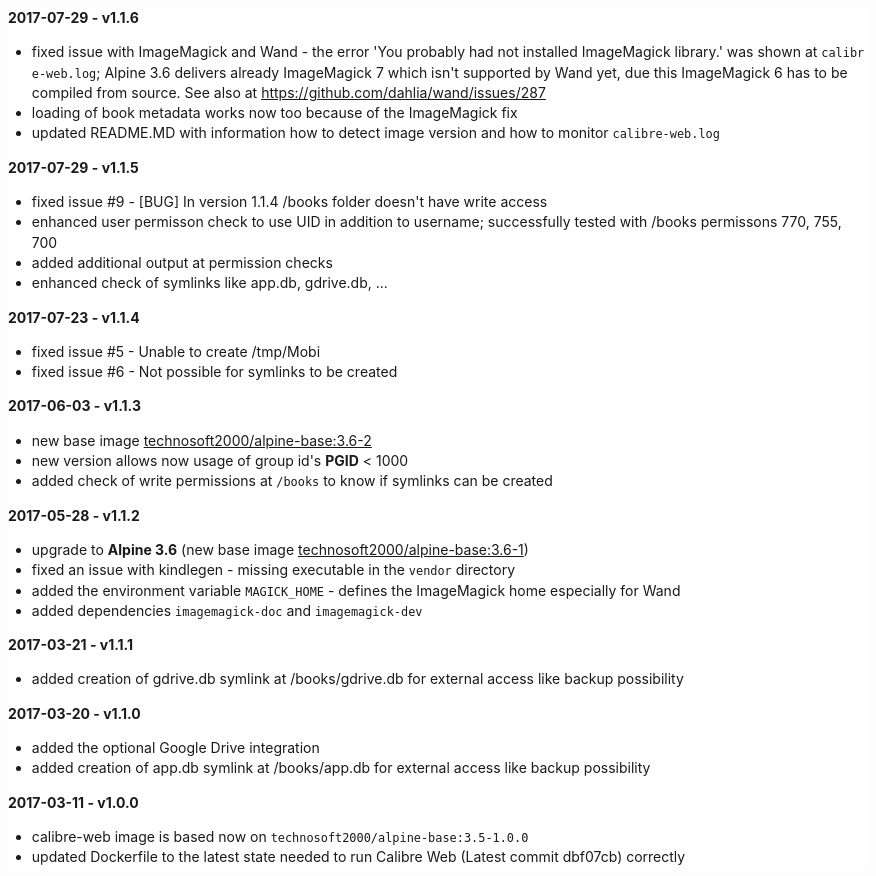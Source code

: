 **2017-07-29 - v1.1.6**

 * fixed issue with ImageMagick and Wand - the error 'You probably had not installed ImageMagick library.' was shown at `calibre-web.log`;
   Alpine 3.6 delivers already ImageMagick 7 which isn't supported by Wand yet, due this ImageMagick 6 has to be compiled from source.
   See also at https://github.com/dahlia/wand/issues/287
 * loading of book metadata works now too because of the ImageMagick fix
 * updated README.MD with information how to detect image version and how to monitor `calibre-web.log`

**2017-07-29 - v1.1.5**

 * fixed issue #9 - [BUG] In version 1.1.4 /books folder doesn't have write access
 * enhanced user permisson check to use UID in addition to username; 
   successfully tested with /books permissons 770, 755, 700 
 * added additional output at permission checks
 * enhanced check of symlinks like app.db, gdrive.db, ...

**2017-07-23 - v1.1.4**

 * fixed issue #5 - Unable to create /tmp/Mobi
 * fixed issue #6 - Not possible for symlinks to be created

**2017-06-03 - v1.1.3**

 * new base image [technosoft2000/alpine-base:3.6-2](https://hub.docker.com/r/technosoft2000/alpine-base/)
 * new version allows now usage of group id's __PGID__ < 1000
 * added check of write permissions at `/books` to know if symlinks can be created

**2017-05-28 - v1.1.2**

 * upgrade to __Alpine 3.6__ (new base image [technosoft2000/alpine-base:3.6-1](https://hub.docker.com/r/technosoft2000/alpine-base/))
 * fixed an issue with kindlegen - missing executable in the `vendor` directory
 * added the environment variable `MAGICK_HOME` - defines the ImageMagick home especially for Wand
 * added dependencies `imagemagick-doc` and `imagemagick-dev`

**2017-03-21 - v1.1.1**

 * added creation of gdrive.db symlink at /books/gdrive.db for external access like backup possibility

**2017-03-20 - v1.1.0**

 * added the optional Google Drive integration
 * added creation of app.db symlink at /books/app.db for external access like backup possibility

**2017-03-11 - v1.0.0**

 * calibre-web image is based now on ```technosoft2000/alpine-base:3.5-1.0.0```
 * updated Dockerfile to the latest state needed to run Calibre Web (Latest commit dbf07cb) correctly